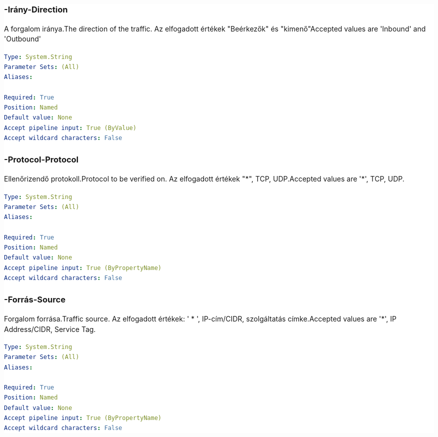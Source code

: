 ### <span data-ttu-id="ab3d0-120">-Irány</span><span class="sxs-lookup"><span data-stu-id="ab3d0-120">-Direction</span></span>
<span data-ttu-id="ab3d0-121">A forgalom iránya.</span><span class="sxs-lookup"><span data-stu-id="ab3d0-121">The direction of the traffic.</span></span>
<span data-ttu-id="ab3d0-122">Az elfogadott értékek "Beérkezők" és "kimenő"</span><span class="sxs-lookup"><span data-stu-id="ab3d0-122">Accepted values are 'Inbound' and 'Outbound'</span></span>

```yaml
Type: System.String
Parameter Sets: (All)
Aliases:

Required: True
Position: Named
Default value: None
Accept pipeline input: True (ByValue)
Accept wildcard characters: False
```

### <span data-ttu-id="ab3d0-123">-Protocol</span><span class="sxs-lookup"><span data-stu-id="ab3d0-123">-Protocol</span></span>
<span data-ttu-id="ab3d0-124">Ellenőrizendő protokoll.</span><span class="sxs-lookup"><span data-stu-id="ab3d0-124">Protocol to be verified on.</span></span>
<span data-ttu-id="ab3d0-125">Az elfogadott értékek "\*", TCP, UDP.</span><span class="sxs-lookup"><span data-stu-id="ab3d0-125">Accepted values are '\*', TCP, UDP.</span></span>

```yaml
Type: System.String
Parameter Sets: (All)
Aliases:

Required: True
Position: Named
Default value: None
Accept pipeline input: True (ByPropertyName)
Accept wildcard characters: False
```

### <span data-ttu-id="ab3d0-126">-Forrás</span><span class="sxs-lookup"><span data-stu-id="ab3d0-126">-Source</span></span>
<span data-ttu-id="ab3d0-127">Forgalom forrása.</span><span class="sxs-lookup"><span data-stu-id="ab3d0-127">Traffic source.</span></span>
<span data-ttu-id="ab3d0-128">Az elfogadott értékek: ' \* ', IP-cím/CIDR, szolgáltatás címke.</span><span class="sxs-lookup"><span data-stu-id="ab3d0-128">Accepted values are '\*', IP Address/CIDR, Service Tag.</span></span>

```yaml
Type: System.String
Parameter Sets: (All)
Aliases:

Required: True
Position: Named
Default value: None
Accept pipeline input: True (ByPropertyName)
Accept wildcard characters: False
```
